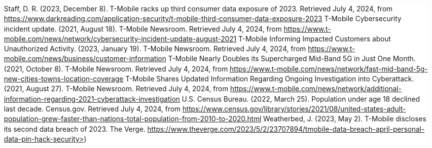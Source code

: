 Staff, D. R. (2023, December 8). T-Mobile racks up third consumer data exposure of 2023. Retrieved July 4, 2024, from https://www.darkreading.com/application-security/t-mobile-third-consumer-data-exposure-2023
T-Mobile Cybersecurity incident update. (2021, August 18). T-Mobile Newsroom. Retrieved July 4, 2024, from https://www.t-mobile.com/news/network/cybersecurity-incident-update-august-2021
T-Mobile Informing Impacted Customers about Unauthorized Activity. (2023, January 19). T-Mobile Newsroom. Retrieved July 4, 2024, from https://www.t-mobile.com/news/business/customer-information
T-Mobile Nearly Doubles its Supercharged Mid-Band 5G in Just One Month. (2021, October 8). T-Mobile Newsroom. Retrieved July 4, 2024, from https://www.t-mobile.com/news/network/fast-mid-band-5g-new-cities-towns-location-coverage
T-Mobile Shares Updated Information Regarding Ongoing Investigation into Cyberattack. (2021, August 27). T-Mobile Newsroom. Retrieved July 4, 2024, from https://www.t-mobile.com/news/network/additional-information-regarding-2021-cyberattack-investigation
U.S. Census Bureau. (2022, March 25). Population under age 18 declined last decade. Census.gov. Retrieved July 4, 2024, from https://www.census.gov/library/stories/2021/08/united-states-adult-population-grew-faster-than-nations-total-population-from-2010-to-2020.html
Weatherbed, J. (2023, May 2). T-Mobile discloses its second data breach of 2023. The Verge. https://www.theverge.com/2023/5/2/23707894/tmobile-data-breach-april-personal-data-pin-hack-security>)